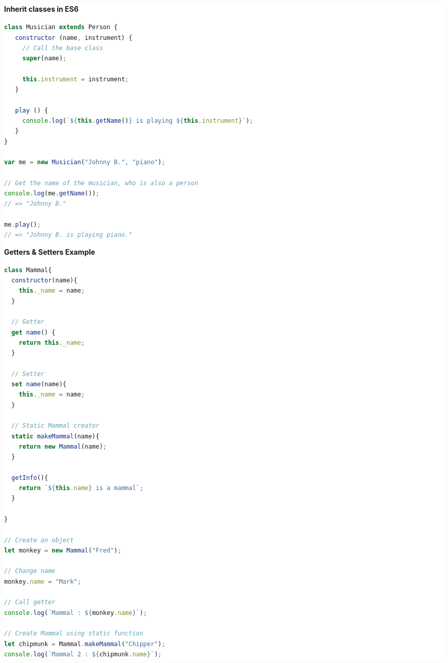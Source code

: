 **Inherit classes in ES6**  
```js
class Musician extends Person {
   constructor (name, instrument) {
     // Call the base class
     super(name);

     this.instrument = instrument;
   }

   play () {
     console.log(`${this.getName()} is playing ${this.instrument}`);
   }
}

var me = new Musician("Johnny B.", "piano");

// Get the name of the musician, who is also a person
console.log(me.getName());
// => "Johnny B."

me.play();
// => "Johnny B. is playing piano."
```

**Getters & Setters Example**  
```js
class Mammal{
  constructor(name){
    this._name = name;
  }
 
  // Getter
  get name() {
    return this._name;
  }
 
  // Setter
  set name(name){
    this._name = name;
  }
 
  // Static Mammal creator
  static makeMammal(name){
    return new Mammal(name);
  }
 
  getInfo(){
    return `${this.name} is a mammal`;
  }
 
}

// Create an object
let monkey = new Mammal("Fred");
 
// Change name
monkey.name = "Mark";
 
// Call getter
console.log(`Mammal : ${monkey.name}`);
 
// Create Mammal using static function
let chipmunk = Mammal.makeMammal("Chipper");
console.log(`Mammal 2 : ${chipmunk.name}`);
```